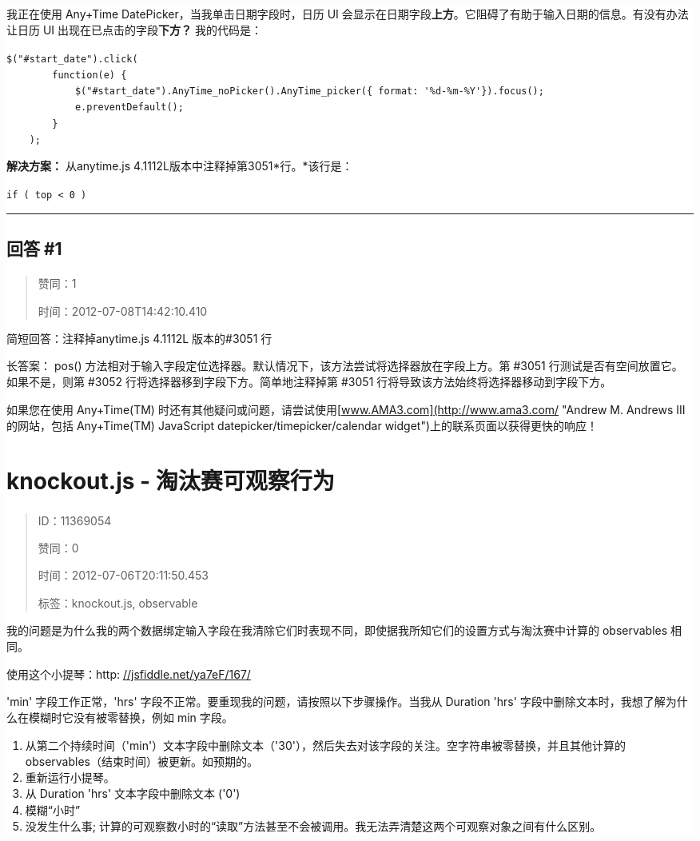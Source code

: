 我正在使用 Any+Time DatePicker，当我单击日期字段时，日历 UI 会显示在日期字段**上方**。它阻碍了有助于输入日期的信息。有没有办法让日历 UI 出现在已点击的字段**下方？**
我的代码是：

```
$("#start_date").click(
        function(e) {
            $("#start_date").AnyTime_noPicker().AnyTime_picker({ format: '%d-%m-%Y'}).focus();
            e.preventDefault();
        }
    ); 
```

**解决方案：** 从anytime.js 4.1112L版本中注释掉第3051*行。*该行是：

```
if ( top < 0 ) 
```

* * *

## 回答 #1

> 赞同：1
> 
> 时间：2012-07-08T14:42:10.410

简短回答：注释掉anytime.js 4.1112L 版本的#3051 行

长答案： pos() 方法相对于输入字段定位选择器。默认情况下，该方法尝试将选择器放在字段上方。第 #3051 行测试是否有空间放置它。如果不是，则第 #3052 行将选择器移到字段下方。简单地注释掉第 #3051 行将导致该方法始终将选择器移动到字段下方。

如果您在使用 Any+Time(TM) 时还有其他疑问或问题，请尝试使用[www.AMA3.com](http://www.ama3.com/ "Andrew M. Andrews III 的网站，包括 Any+Time(TM) JavaScript datepicker/timepicker/calendar widget")上的联系页面以获得更快的响应！

# knockout.js - 淘汰赛可观察行为

> ID：11369054
> 
> 赞同：0
> 
> 时间：2012-07-06T20:11:50.453
> 
> 标签：knockout.js, observable

我的问题是为什么我的两个数据绑定输入字段在我清除它们时表现不同，即使据我所知它们的设置方式与淘汰赛中计算的 observables 相同。

使用这个小提琴：http: [//jsfiddle.net/ya7eF/167/](http://jsfiddle.net/ya7eF/167/)

'min' 字段工作正常，'hrs' 字段不正常。要重现我的问题，请按照以下步骤操作。当我从 Duration 'hrs' 字段中删除文本时，我想了解为什么在模糊时它没有被零替换，例如 min 字段。

1.  从第二个持续时间（'min'）文本字段中删除文本（'30'），然后失去对该字段的关注。空字符串被零替换，并且其他计算的 observables（结束时间）被更新。如预期的。
2.  重新运行小提琴。
3.  从 Duration 'hrs' 文本字段中删除文本 ('0')
4.  模糊“小时”
5.  没发生什么事; 计算的可观察数小时的“读取”方法甚至不会被调用。我无法弄清楚这两个可观察对象之间有什么区别。
